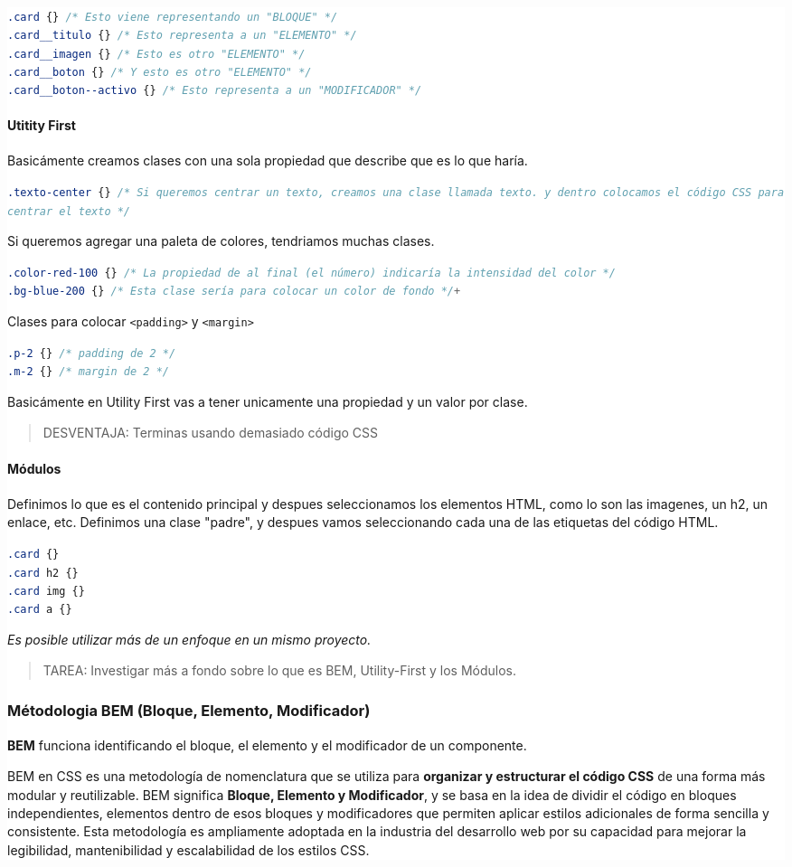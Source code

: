 ```CSS
.card {} /* Esto viene representando un "BLOQUE" */
.card__titulo {} /* Esto representa a un "ELEMENTO" */
.card__imagen {} /* Esto es otro "ELEMENTO" */
.card__boton {} /* Y esto es otro "ELEMENTO" */
.card__boton--activo {} /* Esto representa a un "MODIFICADOR" */
```

#### Utitity First

Basicámente creamos clases con una sola propiedad que describe que es lo que haría.

```CSS
.texto-center {} /* Si queremos centrar un texto, creamos una clase llamada texto. y dentro colocamos el código CSS para centrar el texto */
```

Si queremos agregar una paleta de colores, tendriamos muchas clases.

```CSS
.color-red-100 {} /* La propiedad de al final (el número) indicaría la intensidad del color */
.bg-blue-200 {} /* Esta clase sería para colocar un color de fondo */+
```

Clases para colocar `<padding>` y `<margin>`

```CSS
.p-2 {} /* padding de 2 */
.m-2 {} /* margin de 2 */
```

Basicámente en Utility First vas a tener unicamente una propiedad y un valor por clase.

> DESVENTAJA: Terminas usando demasiado código CSS

#### Módulos

Definimos lo que es el contenido principal y despues seleccionamos los elementos HTML, como lo son las imagenes, un h2, un enlace, etc.
Definimos una clase "padre", y despues vamos seleccionando cada una de las etiquetas del código HTML.

```CSS
.card {}
.card h2 {}
.card img {}
.card a {}
```

_Es posible utilizar más de un enfoque en un mismo proyecto._

> TAREA: Investigar más a fondo sobre lo que es BEM, Utility-First y los Módulos.

### Métodologia BEM (Bloque, Elemento, Modificador)

**BEM** funciona identificando el bloque, el elemento y el modificador de un componente.

BEM en CSS es una metodología de nomenclatura que se utiliza para **organizar y estructurar el código CSS** de una forma más modular y reutilizable. BEM significa **Bloque, Elemento y Modificador**, y se basa en la idea de dividir el código en bloques independientes, elementos dentro de esos bloques y modificadores que permiten aplicar estilos adicionales de forma sencilla y consistente. Esta metodología es ampliamente adoptada en la industria del desarrollo web por su capacidad para mejorar la legibilidad, mantenibilidad y escalabilidad de los estilos CSS.
